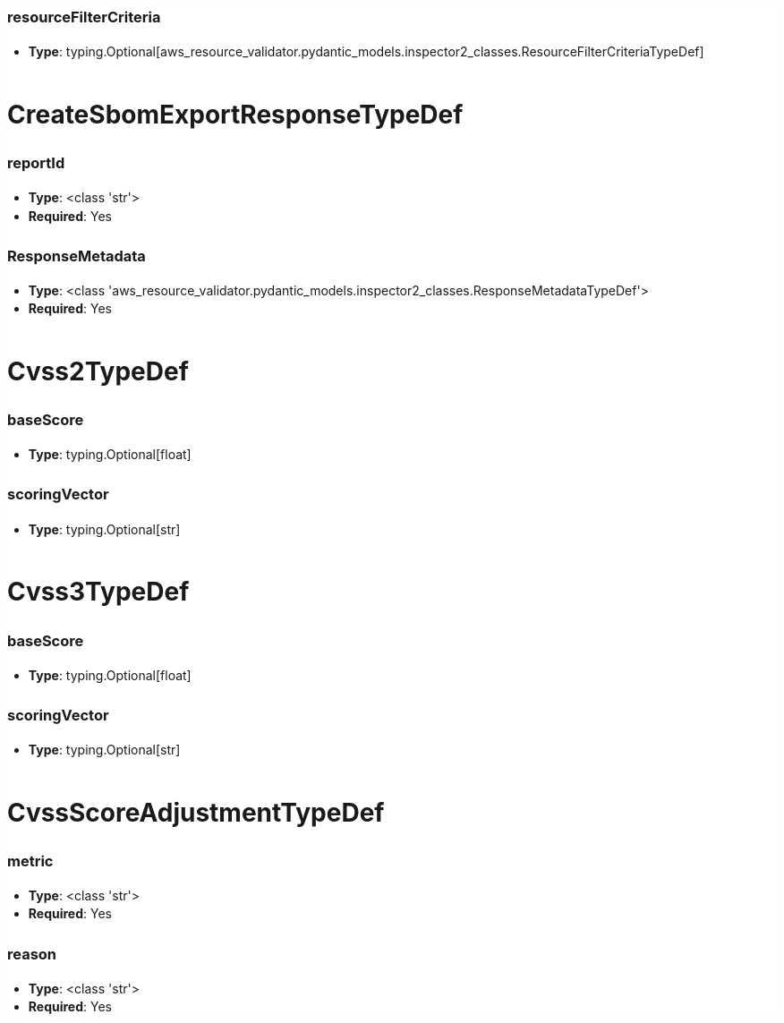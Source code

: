 ### resourceFilterCriteria
- **Type**: typing.Optional[aws_resource_validator.pydantic_models.inspector2_classes.ResourceFilterCriteriaTypeDef]


# CreateSbomExportResponseTypeDef

### reportId
- **Type**: <class 'str'>
- **Required**: Yes

### ResponseMetadata
- **Type**: <class 'aws_resource_validator.pydantic_models.inspector2_classes.ResponseMetadataTypeDef'>
- **Required**: Yes


# Cvss2TypeDef

### baseScore
- **Type**: typing.Optional[float]

### scoringVector
- **Type**: typing.Optional[str]


# Cvss3TypeDef

### baseScore
- **Type**: typing.Optional[float]

### scoringVector
- **Type**: typing.Optional[str]


# CvssScoreAdjustmentTypeDef

### metric
- **Type**: <class 'str'>
- **Required**: Yes

### reason
- **Type**: <class 'str'>
- **Required**: Yes

